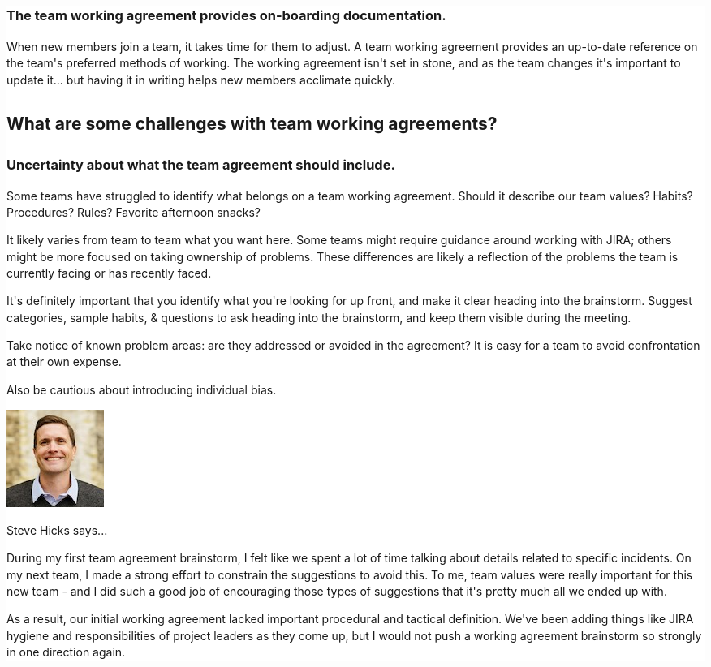 ### The team working agreement provides on-boarding documentation.

When new members join a team, it takes time for them to adjust. A team working agreement provides an up-to-date
reference on the team's preferred methods of working. The working agreement isn't set in stone, and as the team
changes it's important to update it... but having it in writing helps new members acclimate quickly.

## What are some challenges with team working agreements?

### Uncertainty about what the team agreement should include.

Some teams have struggled to identify what belongs on a team working agreement. Should it describe our team values?
Habits? Procedures? Rules? Favorite afternoon snacks?

It likely varies from team to team what you want here. Some teams might require guidance around working with JIRA;
others might be more focused on taking ownership of problems. These differences are likely a reflection of the
problems the team is currently facing or has recently faced.

It's definitely important that you identify what you're looking for up front, and make it clear heading into the
brainstorm. Suggest categories, sample habits, & questions to ask heading into the brainstorm, and keep them
visible during the meeting.

Take notice of known problem areas: are they addressed or avoided in the agreement? It is easy for a team to avoid
confrontation at their own expense.

Also be cautious about introducing individual bias.

<aside class="dialogue">
  <div class="answer">
    <img src="/images/dialogue/steve.jpg">
    <p class="intro">Steve Hicks says...</p>
    <p>
      During my first team agreement brainstorm, I felt like we spent a lot of time talking about details 
      related to specific incidents. On my next team, I made a strong effort to constrain the suggestions 
      to avoid this. To me, team values were really important for this new team - and I did such a good 
      job of encouraging those types of suggestions that it's pretty much all we ended up with.
    </p>
    <p>
      As a result, our initial working agreement lacked important procedural and tactical definition. We've 
      been adding things like JIRA hygiene and responsibilities of project leaders as they come up, but I would
      not push a working agreement brainstorm so strongly in one direction again.
    </p>
  </div>
</aside>
